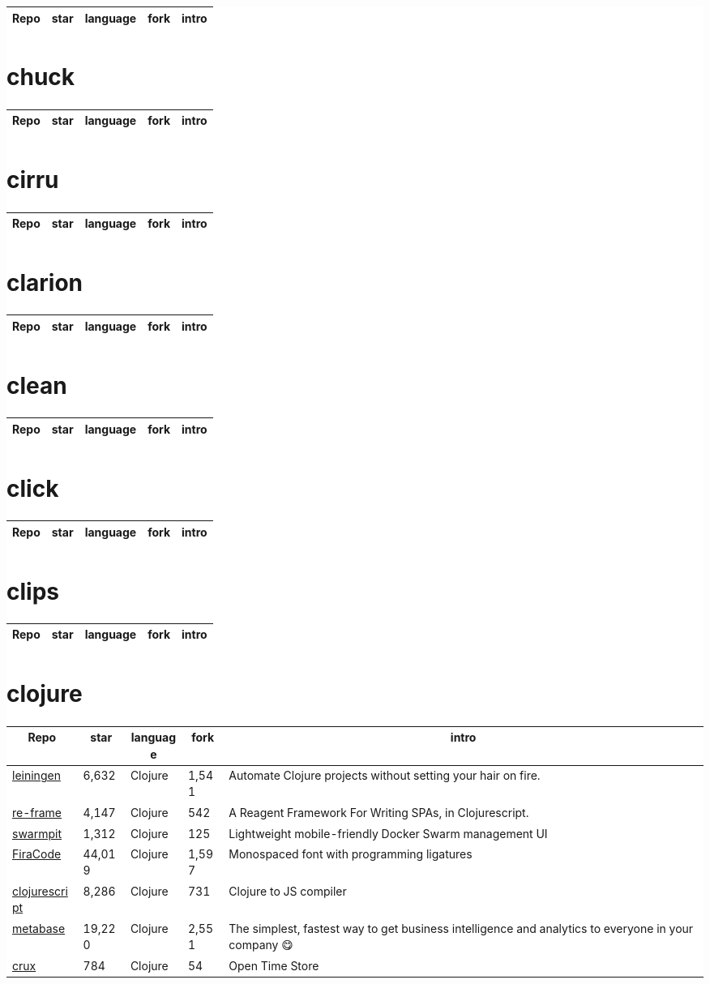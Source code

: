 Repo|star|language|fork|intro
-|-|-|-|-



# chuck

Repo|star|language|fork|intro
-|-|-|-|-



# cirru

Repo|star|language|fork|intro
-|-|-|-|-



# clarion

Repo|star|language|fork|intro
-|-|-|-|-



# clean

Repo|star|language|fork|intro
-|-|-|-|-



# click

Repo|star|language|fork|intro
-|-|-|-|-



# clips

Repo|star|language|fork|intro
-|-|-|-|-



# clojure

Repo|star|language|fork|intro
-|-|-|-|-
[leiningen](https://github.com/technomancy/leiningen)|6,632|Clojure|1,541|Automate Clojure projects without setting your hair on fire.
[re-frame](https://github.com/day8/re-frame)|4,147|Clojure|542|A Reagent Framework For Writing SPAs, in Clojurescript.
[swarmpit](https://github.com/swarmpit/swarmpit)|1,312|Clojure|125|Lightweight mobile-friendly Docker Swarm management UI
[FiraCode](https://github.com/tonsky/FiraCode)|44,019|Clojure|1,597|Monospaced font with programming ligatures
[clojurescript](https://github.com/clojure/clojurescript)|8,286|Clojure|731|Clojure to JS compiler
[metabase](https://github.com/metabase/metabase)|19,220|Clojure|2,551|The simplest, fastest way to get business intelligence and analytics to everyone in your company 😋
[crux](https://github.com/juxt/crux)|784|Clojure|54|Open Time Store
